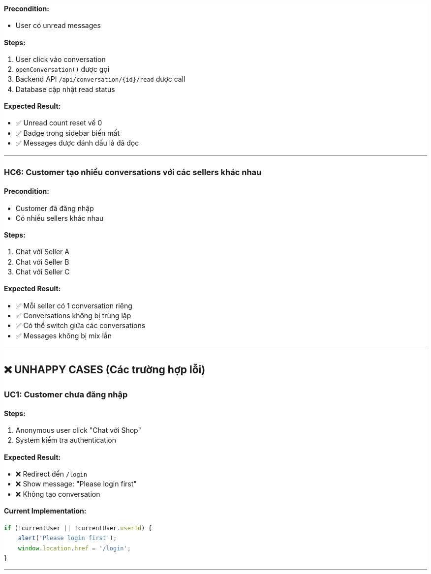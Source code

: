 **Precondition:**
- User có unread messages

**Steps:**
1. User click vào conversation
2. `openConversation()` được gọi
3. Backend API `/api/conversation/{id}/read` được call
4. Database cập nhật read status

**Expected Result:**
- ✅ Unread count reset về 0
- ✅ Badge trong sidebar biến mất
- ✅ Messages được đánh dấu là đã đọc

---

### HC6: Customer tạo nhiều conversations với các sellers khác nhau

**Precondition:**
- Customer đã đăng nhập
- Có nhiều sellers khác nhau

**Steps:**
1. Chat với Seller A
2. Chat với Seller B
3. Chat với Seller C

**Expected Result:**
- ✅ Mỗi seller có 1 conversation riêng
- ✅ Conversations không bị trùng lặp
- ✅ Có thể switch giữa các conversations
- ✅ Messages không bị mix lẫn

---

## ❌ UNHAPPY CASES (Các trường hợp lỗi)

### UC1: Customer chưa đăng nhập

**Steps:**
1. Anonymous user click "Chat với Shop"
2. System kiểm tra authentication

**Expected Result:**
- ❌ Redirect đến `/login`
- ❌ Show message: "Please login first"
- ❌ Không tạo conversation

**Current Implementation:**
```javascript
if (!currentUser || !currentUser.userId) {
    alert('Please login first');
    window.location.href = '/login';
}
```

---